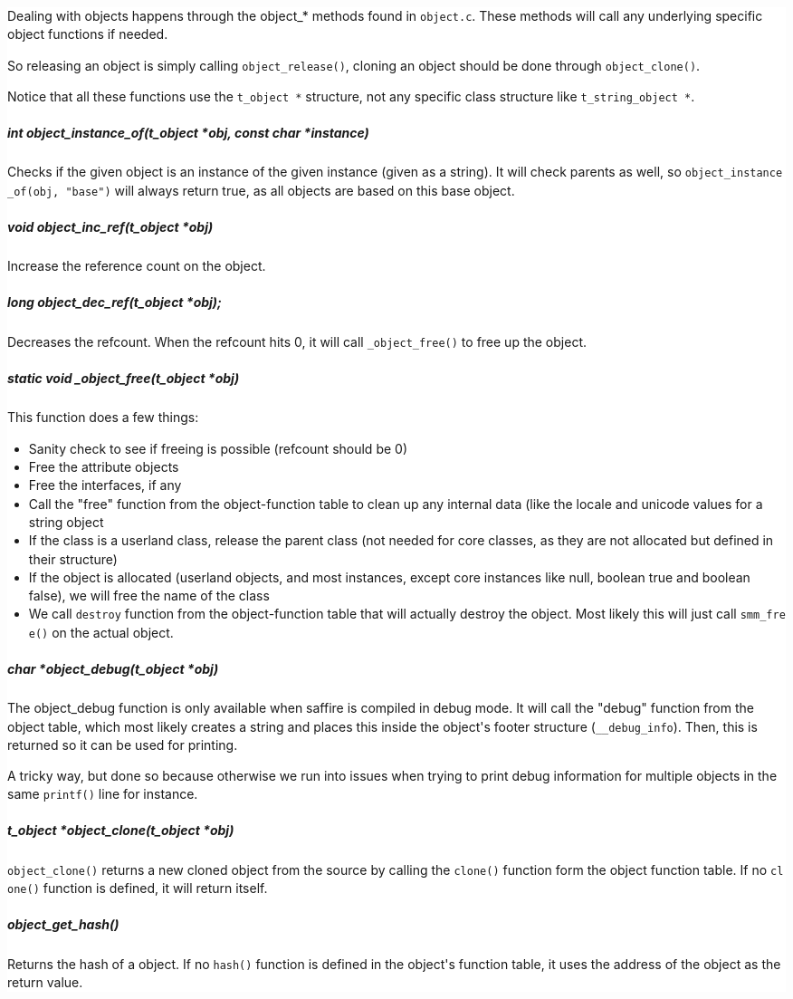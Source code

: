Dealing with objects happens through the object_* methods found in `object.c`. These methods will call any underlying specific object functions if needed.

So releasing an object is simply calling `object_release()`, cloning an object should be done through `object_clone()`. 

Notice that all these functions use the `t_object *` structure, not any specific class structure like `t_string_object *`.


##### int object_instance_of(t_object *obj, const char *instance)
Checks if the given object is an instance of the given instance (given as a string). It will check parents as well, so `object_instance_of(obj, "base")` will always return true, as all objects are based on this base object.

##### void object_inc_ref(t_object *obj)
Increase the reference count on the object.

##### long object_dec_ref(t_object *obj);
Decreases the refcount. When the refcount hits 0, it will call `_object_free()` to free up the object.

##### static void _object_free(t_object *obj)
This function does a few things:

* Sanity check to see if freeing is possible (refcount should be 0)
* Free the attribute objects
* Free the interfaces, if any
* Call the "free" function from the object-function table to clean up any internal data (like the locale and unicode values for a string object
* If the class is a userland class, release the parent class (not needed for core classes, as they are not allocated but defined in their structure)
* If the object is allocated (userland objects, and most instances, except core instances like null, boolean true and boolean false), we will free the name of the class
* We call `destroy` function from the object-function table that will actually destroy the object. Most likely this will just call `smm_free()` on the actual object.

##### char *object_debug(t_object *obj)
The object_debug function is only available when saffire is compiled in debug mode. It will call the "debug" function from the object table, which most likely creates a string and places this inside the object's footer structure (`__debug_info`). Then, this is returned so it can be used for printing. 

A tricky way, but done so because otherwise we run into issues when trying to print debug information for multiple objects in the same `printf()` line for instance.

##### t_object *object_clone(t_object *obj)
`object_clone()` returns a new cloned object from the source by calling the `clone()` function form the object function table. If no `clone()` function is defined, it will return itself.

##### object_get_hash()
Returns the hash of a object. If no `hash()` function is defined in the object's function table, it uses the address of the object as the return value. 
